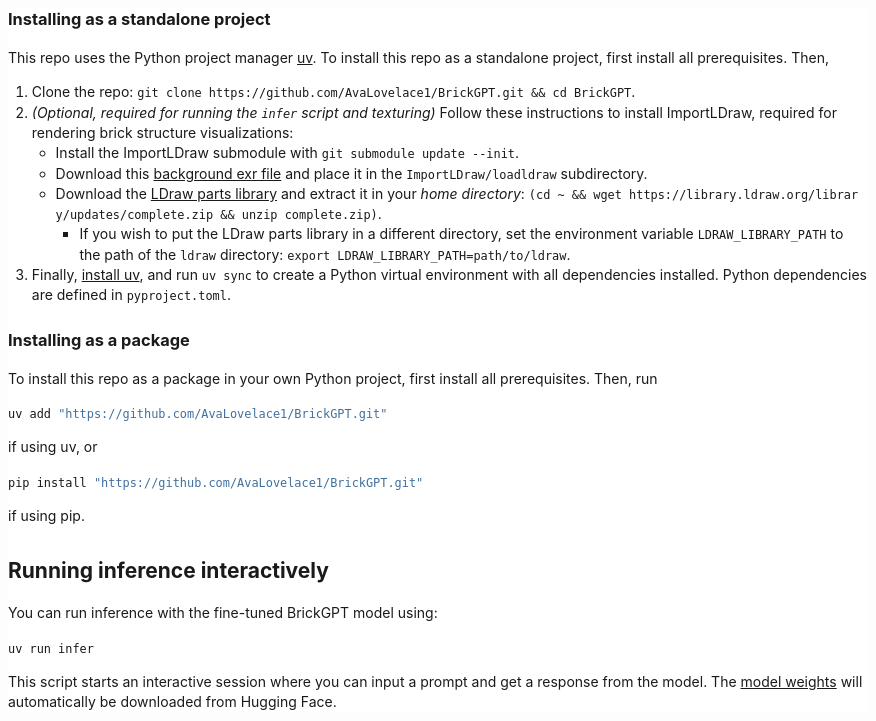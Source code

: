 ### Installing as a standalone project

This repo uses the Python project manager [uv](https://docs.astral.sh/uv/). To install this repo as a standalone
project, first install all prerequisites. Then,

1. Clone the repo: `git clone https://github.com/AvaLovelace1/BrickGPT.git && cd BrickGPT`.
2. *(Optional, required for running the `infer` script and texturing)* Follow these instructions to install ImportLDraw,
   required for rendering brick structure visualizations:
    - Install the ImportLDraw submodule with `git submodule update --init`.
    - Download
      this [background exr file](https://drive.google.com/file/d/1Yux0sEqWVpXGMT9Z5J094ISfvxhH-_5K/view?usp=share_link)
      and place it in the `ImportLDraw/loadldraw` subdirectory.
    - Download the [LDraw parts library](https://library.ldraw.org/library/updates/complete.zip) and
      extract it in your *home directory*:
      `(cd ~ && wget https://library.ldraw.org/library/updates/complete.zip && unzip complete.zip)`.
        - If you wish to put the LDraw parts library in a different directory, set the environment variable
          `LDRAW_LIBRARY_PATH` to the path of the `ldraw` directory: `export LDRAW_LIBRARY_PATH=path/to/ldraw`.
3. Finally, [install uv](https://docs.astral.sh/uv/getting-started/installation/), and run `uv sync` to create a Python
   virtual environment with all dependencies installed. Python dependencies are defined in `pyproject.toml`.

### Installing as a package

To install this repo as a package in your own Python project, first install all prerequisites. Then, run

```zsh
uv add "https://github.com/AvaLovelace1/BrickGPT.git"
```

if using uv, or

```zsh
pip install "https://github.com/AvaLovelace1/BrickGPT.git"
```

if using pip.

## Running inference interactively

You can run inference with the fine-tuned BrickGPT model using:

```zsh
uv run infer
```

This script starts an interactive session where you can input a prompt and get a response from the model.
The [model weights](https://huggingface.co/AvaLovelace/BrickGPT) will automatically be downloaded from Hugging Face.
